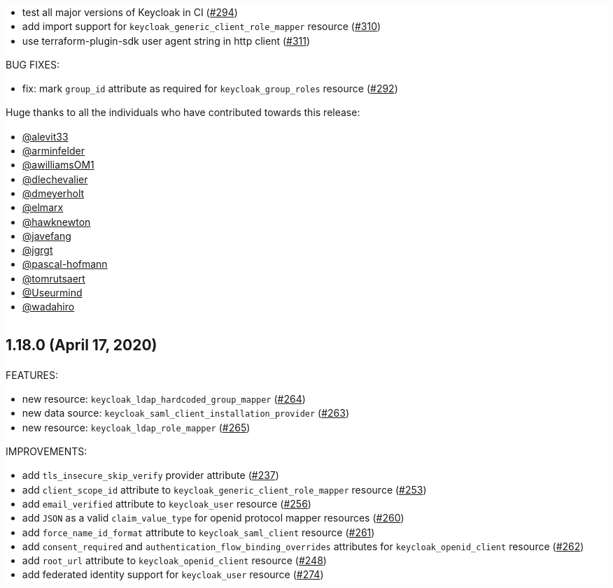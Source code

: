 - test all major versions of Keycloak in CI ([#294](https://github.com/mrparkers/terraform-provider-keycloak/pull/294))
- add import support for `keycloak_generic_client_role_mapper` resource ([#310](https://github.com/mrparkers/terraform-provider-keycloak/pull/310))
- use terraform-plugin-sdk user agent string in http client ([#311](https://github.com/mrparkers/terraform-provider-keycloak/pull/311))

BUG FIXES:

- fix: mark `group_id` attribute as required for `keycloak_group_roles` resource ([#292](https://github.com/mrparkers/terraform-provider-keycloak/pull/292))

Huge thanks to all the individuals who have contributed towards this release:

- [@alevit33](https://github.com/alevit33)
- [@arminfelder](https://github.com/arminfelder)
- [@awilliamsOM1](https://github.com/awilliamsOM1)
- [@dlechevalier](https://github.com/dlechevalier)
- [@dmeyerholt](https://github.com/dmeyerholt)
- [@elmarx](https://github.com/elmarx)
- [@hawknewton](https://github.com/hawknewton)
- [@javefang](https://github.com/javefang)
- [@jgrgt](https://github.com/jgrgt)
- [@pascal-hofmann](https://github.com/pascal-hofmann)
- [@tomrutsaert](https://github.com/tomrutsaert)
- [@Useurmind](https://github.com/Useurmind)
- [@wadahiro](https://github.com/wadahiro)

## 1.18.0 (April 17, 2020)

FEATURES:

* new resource: `keycloak_ldap_hardcoded_group_mapper` ([#264](https://github.com/mrparkers/terraform-provider-keycloak/pull/264))
* new data source: `keycloak_saml_client_installation_provider` ([#263](https://github.com/mrparkers/terraform-provider-keycloak/pull/263))
* new resource: `keycloak_ldap_role_mapper` ([#265](https://github.com/mrparkers/terraform-provider-keycloak/pull/265))

IMPROVEMENTS:

* add `tls_insecure_skip_verify` provider attribute ([#237](https://github.com/mrparkers/terraform-provider-keycloak/pull/237))
* add `client_scope_id` attribute to `keycloak_generic_client_role_mapper` resource ([#253](https://github.com/mrparkers/terraform-provider-keycloak/pull/253))
* add `email_verified` attribute to `keycloak_user` resource ([#256](https://github.com/mrparkers/terraform-provider-keycloak/pull/256))
* add `JSON` as a valid `claim_value_type` for openid protocol mapper resources ([#260](https://github.com/mrparkers/terraform-provider-keycloak/pull/260))
* add `force_name_id_format` attribute to `keycloak_saml_client` resource ([#261](https://github.com/mrparkers/terraform-provider-keycloak/pull/261))
* add `consent_required` and `authentication_flow_binding_overrides` attributes for `keycloak_openid_client` resource ([#262](https://github.com/mrparkers/terraform-provider-keycloak/pull/262))
* add `root_url` attribute to `keycloak_openid_client` resource ([#248](https://github.com/mrparkers/terraform-provider-keycloak/pull/248))
* add federated identity support for `keycloak_user` resource ([#274](https://github.com/mrparkers/terraform-provider-keycloak/pull/274))
